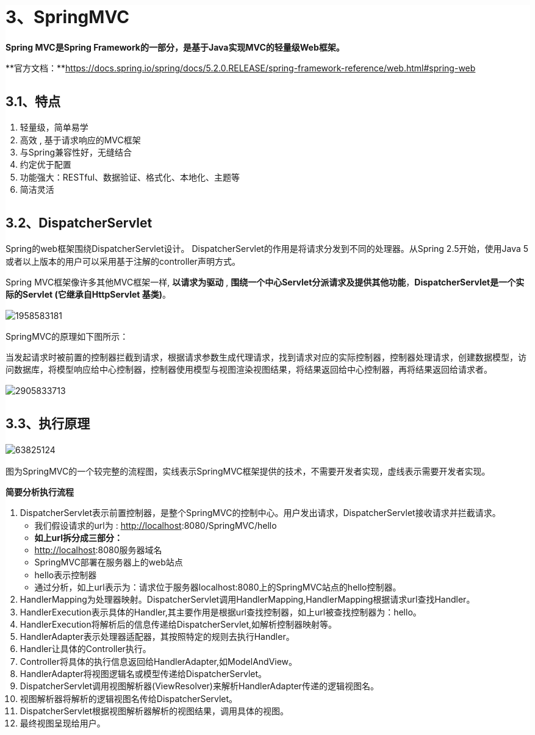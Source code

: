 # 3、SpringMVC

**Spring MVC是Spring Framework的一部分，是基于Java实现MVC的轻量级Web框架。**

**官方文档：**https://docs.spring.io/spring/docs/5.2.0.RELEASE/spring-framework-reference/web.html#spring-web

## 3.1、特点

1. 轻量级，简单易学
2. 高效 , 基于请求响应的MVC框架
3. 与Spring兼容性好，无缝结合
4. 约定优于配置
5. 功能强大：RESTful、数据验证、格式化、本地化、主题等
6. 简洁灵活

## 3.2、DispatcherServlet

Spring的web框架围绕DispatcherServlet设计。 DispatcherServlet的作用是将请求分发到不同的处理器。从Spring 2.5开始，使用Java 5或者以上版本的用户可以采用基于注解的controller声明方式。

 Spring MVC框架像许多其他MVC框架一样, **以请求为驱动** , **围绕一个中心Servlet分派请求及提供其他功能**，**DispatcherServlet是一个实际的Servlet (它继承自HttpServlet 基类)**。

![1958583181](F:\Typora\1958583181.png)

SpringMVC的原理如下图所示：

 当发起请求时被前置的控制器拦截到请求，根据请求参数生成代理请求，找到请求对应的实际控制器，控制器处理请求，创建数据模型，访问数据库，将模型响应给中心控制器，控制器使用模型与视图渲染视图结果，将结果返回给中心控制器，再将结果返回给请求者。

![2905833713](F:\Typora\2905833713.png)

## 3.3、执行原理

![63825124](F:\Typora\63825124.png)

图为SpringMVC的一个较完整的流程图，实线表示SpringMVC框架提供的技术，不需要开发者实现，虚线表示需要开发者实现。

**简要分析执行流程**

1. DispatcherServlet表示前置控制器，是整个SpringMVC的控制中心。用户发出请求，DispatcherServlet接收请求并拦截请求。
   - 我们假设请求的url为 : [http://localhost](http://localhost/):8080/SpringMVC/hello
   - **如上url拆分成三部分：**
   - [http://localhost](http://localhost/):8080服务器域名
   - SpringMVC部署在服务器上的web站点
   - hello表示控制器
   - 通过分析，如上url表示为：请求位于服务器localhost:8080上的SpringMVC站点的hello控制器。
2. HandlerMapping为处理器映射。DispatcherServlet调用HandlerMapping,HandlerMapping根据请求url查找Handler。
3. HandlerExecution表示具体的Handler,其主要作用是根据url查找控制器，如上url被查找控制器为：hello。
4. HandlerExecution将解析后的信息传递给DispatcherServlet,如解析控制器映射等。
5. HandlerAdapter表示处理器适配器，其按照特定的规则去执行Handler。
6. Handler让具体的Controller执行。
7. Controller将具体的执行信息返回给HandlerAdapter,如ModelAndView。
8. HandlerAdapter将视图逻辑名或模型传递给DispatcherServlet。
9. DispatcherServlet调用视图解析器(ViewResolver)来解析HandlerAdapter传递的逻辑视图名。
10. 视图解析器将解析的逻辑视图名传给DispatcherServlet。
11. DispatcherServlet根据视图解析器解析的视图结果，调用具体的视图。
12. 最终视图呈现给用户。
